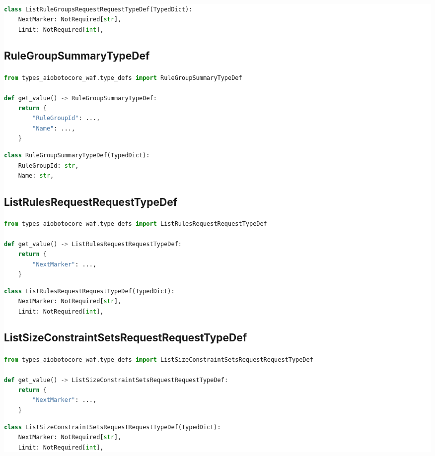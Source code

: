 ```python title="Definition"
class ListRuleGroupsRequestRequestTypeDef(TypedDict):
    NextMarker: NotRequired[str],
    Limit: NotRequired[int],
```

## RuleGroupSummaryTypeDef

```python title="Usage Example"
from types_aiobotocore_waf.type_defs import RuleGroupSummaryTypeDef

def get_value() -> RuleGroupSummaryTypeDef:
    return {
        "RuleGroupId": ...,
        "Name": ...,
    }
```

```python title="Definition"
class RuleGroupSummaryTypeDef(TypedDict):
    RuleGroupId: str,
    Name: str,
```

## ListRulesRequestRequestTypeDef

```python title="Usage Example"
from types_aiobotocore_waf.type_defs import ListRulesRequestRequestTypeDef

def get_value() -> ListRulesRequestRequestTypeDef:
    return {
        "NextMarker": ...,
    }
```

```python title="Definition"
class ListRulesRequestRequestTypeDef(TypedDict):
    NextMarker: NotRequired[str],
    Limit: NotRequired[int],
```

## ListSizeConstraintSetsRequestRequestTypeDef

```python title="Usage Example"
from types_aiobotocore_waf.type_defs import ListSizeConstraintSetsRequestRequestTypeDef

def get_value() -> ListSizeConstraintSetsRequestRequestTypeDef:
    return {
        "NextMarker": ...,
    }
```

```python title="Definition"
class ListSizeConstraintSetsRequestRequestTypeDef(TypedDict):
    NextMarker: NotRequired[str],
    Limit: NotRequired[int],
```
